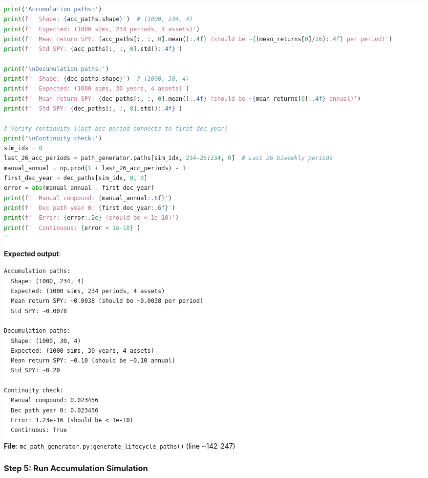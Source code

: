 ```python
print('Accumulation paths:')
print(f'  Shape: {acc_paths.shape}')  # (1000, 234, 4)
print(f'  Expected: (1000 sims, 234 periods, 4 assets)')
print(f'  Mean return SPY: {acc_paths[:, :, 0].mean():.4f} (should be ~{(mean_returns[0]/26):.4f} per period)')
print(f'  Std SPY: {acc_paths[:, :, 0].std():.4f}')

print('\nDecumulation paths:')
print(f'  Shape: {dec_paths.shape}')  # (1000, 30, 4)
print(f'  Expected: (1000 sims, 30 years, 4 assets)')
print(f'  Mean return SPY: {dec_paths[:, :, 0].mean():.4f} (should be ~{mean_returns[0]:.4f} annual)')
print(f'  Std SPY: {dec_paths[:, :, 0].std():.4f}')

# Verify continuity (last acc period connects to first dec year)
print('\nContinuity check:')
sim_idx = 0
last_26_acc_periods = path_generator.paths[sim_idx, 234-26:234, 0]  # Last 26 biweekly periods
manual_annual = np.prod(1 + last_26_acc_periods) - 1
first_dec_year = dec_paths[sim_idx, 0, 0]
error = abs(manual_annual - first_dec_year)
print(f'  Manual compound: {manual_annual:.6f}')
print(f'  Dec path year 0: {first_dec_year:.6f}')
print(f'  Error: {error:.2e} (should be < 1e-10)')
print(f'  Continuous: {error < 1e-10}')
"
```

**Expected output**:
```
Accumulation paths:
  Shape: (1000, 234, 4)
  Expected: (1000 sims, 234 periods, 4 assets)
  Mean return SPY: ~0.0038 (should be ~0.0038 per period)
  Std SPY: ~0.0078

Decumulation paths:
  Shape: (1000, 30, 4)
  Expected: (1000 sims, 30 years, 4 assets)
  Mean return SPY: ~0.10 (should be ~0.10 annual)
  Std SPY: ~0.20

Continuity check:
  Manual compound: 0.023456
  Dec path year 0: 0.023456
  Error: 1.23e-16 (should be < 1e-10)
  Continuous: True
```

**File**: `mc_path_generator.py:generate_lifecycle_paths()` (line ~142-247)

### Step 5: Run Accumulation Simulation
